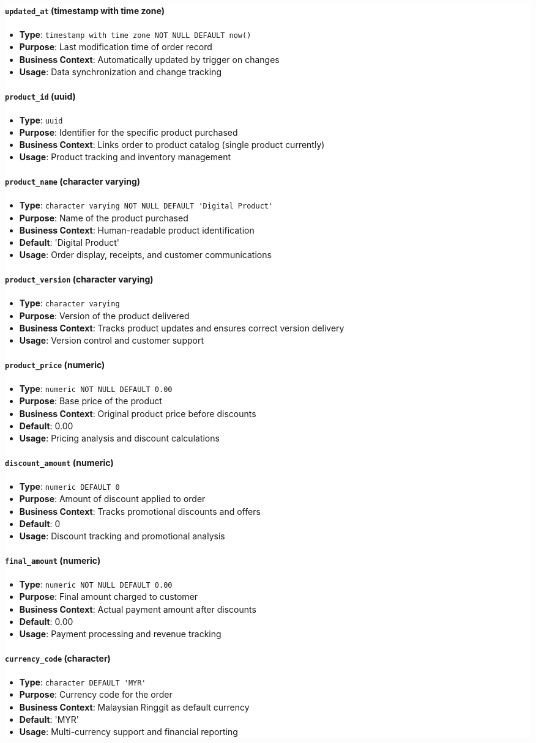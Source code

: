 #### `updated_at` (timestamp with time zone)
- **Type**: `timestamp with time zone NOT NULL DEFAULT now()`
- **Purpose**: Last modification time of order record
- **Business Context**: Automatically updated by trigger on changes
- **Usage**: Data synchronization and change tracking

#### `product_id` (uuid)
- **Type**: `uuid`
- **Purpose**: Identifier for the specific product purchased
- **Business Context**: Links order to product catalog (single product currently)
- **Usage**: Product tracking and inventory management

#### `product_name` (character varying)
- **Type**: `character varying NOT NULL DEFAULT 'Digital Product'`
- **Purpose**: Name of the product purchased
- **Business Context**: Human-readable product identification
- **Default**: 'Digital Product'
- **Usage**: Order display, receipts, and customer communications

#### `product_version` (character varying)
- **Type**: `character varying`
- **Purpose**: Version of the product delivered
- **Business Context**: Tracks product updates and ensures correct version delivery
- **Usage**: Version control and customer support

#### `product_price` (numeric)
- **Type**: `numeric NOT NULL DEFAULT 0.00`
- **Purpose**: Base price of the product
- **Business Context**: Original product price before discounts
- **Default**: 0.00
- **Usage**: Pricing analysis and discount calculations

#### `discount_amount` (numeric)
- **Type**: `numeric DEFAULT 0`
- **Purpose**: Amount of discount applied to order
- **Business Context**: Tracks promotional discounts and offers
- **Default**: 0
- **Usage**: Discount tracking and promotional analysis

#### `final_amount` (numeric)
- **Type**: `numeric NOT NULL DEFAULT 0.00`
- **Purpose**: Final amount charged to customer
- **Business Context**: Actual payment amount after discounts
- **Default**: 0.00
- **Usage**: Payment processing and revenue tracking

#### `currency_code` (character)
- **Type**: `character DEFAULT 'MYR'`
- **Purpose**: Currency code for the order
- **Business Context**: Malaysian Ringgit as default currency
- **Default**: 'MYR'
- **Usage**: Multi-currency support and financial reporting
